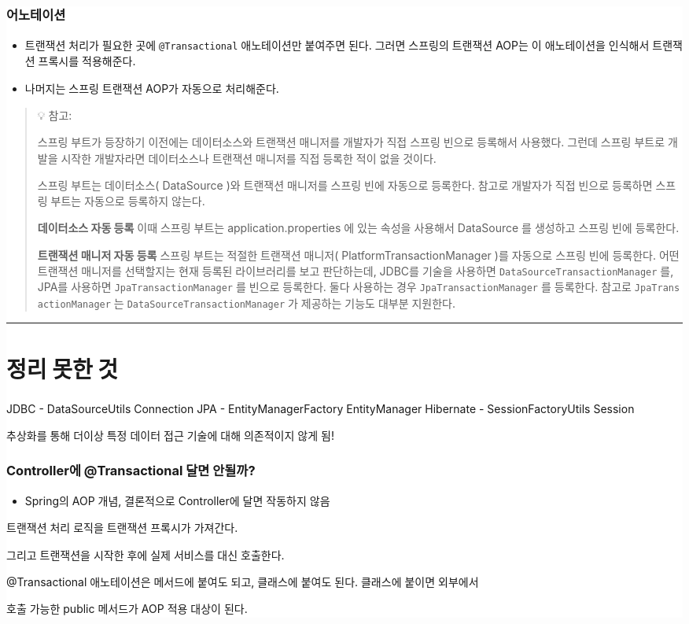 ```xml
```


### 어노테이션

- 트랜잭션 처리가 필요한 곳에 `@Transactional` 애노테이션만 붙여주면 된다.
    그러면 스프링의 트랜잭션 AOP는 이 애노테이션을 인식해서 트랜잭션 프록시를 적용해준다.

- 나머지는 스프링 트랜잭션 AOP가 자동으로 처리해준다.


> 💡 참고:
>
> 스프링 부트가 등장하기 이전에는 데이터소스와 트랜잭션 매니저를 개발자가 직접 스프링 빈으로 등록해서 사용했다. 
> 그런데 스프링 부트로 개발을 시작한 개발자라면 데이터소스나 트랜잭션 매니저를 직접 등록한 적이 없을 것이다.
>
> 스프링 부트는 데이터소스( DataSource )와 트랜잭션 매니저를 스프링 빈에 자동으로 등록한다.
> 참고로 개발자가 직접 빈으로 등록하면 스프링 부트는 자동으로 등록하지 않는다.
>
> **데이터소스 자동 등록**
> 이때 스프링 부트는 application.properties 에 있는 속성을 사용해서 DataSource 를 생성하고 스프링 빈에 등록한다.
>
> **트랜잭션 매니저 자동 등록**
> 스프링 부트는 적절한 트랜잭션 매니저( PlatformTransactionManager )를 자동으로 스프링 빈에 등록한다.
> 어떤 트랜잭션 매니저를 선택할지는 현재 등록된 라이브러리를 보고 판단하는데, JDBC를 기술을 사용하면 `DataSourceTransactionManager` 를, JPA를 사용하면 `JpaTransactionManager` 를 빈으로 등록한다. 
> 둘다 사용하는 경우 `JpaTransactionManager` 를 등록한다. 참고로 `JpaTransactionManager` 는 `DataSourceTransactionManager` 가 제공하는 기능도 대부분 지원한다.


---


# 정리 못한 것

JDBC - DataSourceUtils Connection
JPA - EntityManagerFactory EntityManager
Hibernate - SessionFactoryUtils Session

추상화를 통해 더이상 특정 데이터 접근 기술에 대해 의존적이지 않게 됨!



### Controller에 @Transactional 달면 안될까?

- Spring의 AOP 개념, 결론적으로 Controller에 달면 작동하지 않음



트랜잭션 처리 로직을 트랜잭션 프록시가 가져간다.

그리고 트랜잭션을 시작한 후에 실제 서비스를 대신 호출한다.



@Transactional 애노테이션은 메서드에 붙여도 되고, 클래스에 붙여도 된다. 클래스에 붙이면 외부에서

호출 가능한 public 메서드가 AOP 적용 대상이 된다.
